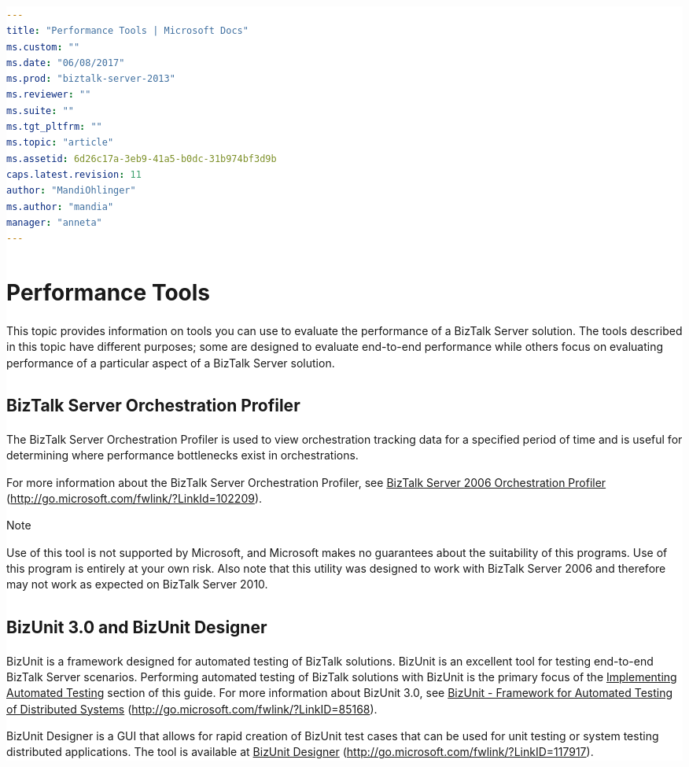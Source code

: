 ```yaml
---
title: "Performance Tools | Microsoft Docs"
ms.custom: ""
ms.date: "06/08/2017"
ms.prod: "biztalk-server-2013"
ms.reviewer: ""
ms.suite: ""
ms.tgt_pltfrm: ""
ms.topic: "article"
ms.assetid: 6d26c17a-3eb9-41a5-b0dc-31b974bf3d9b
caps.latest.revision: 11
author: "MandiOhlinger"
ms.author: "mandia"
manager: "anneta"
---
```

# Performance Tools
This topic provides information on tools you can use to evaluate the performance of a BizTalk Server solution. The tools described in this topic have different purposes; some are designed to evaluate end-to-end performance while others focus on evaluating performance of a particular aspect of a BizTalk Server solution.  
  
## BizTalk Server Orchestration Profiler  
 The BizTalk Server Orchestration Profiler is used to view orchestration tracking data for a specified period of time and is useful for determining where performance bottlenecks exist in orchestrations.  
  
 For more information about the BizTalk Server Orchestration Profiler, see [BizTalk Server 2006 Orchestration Profiler](http://go.microsoft.com/fwlink/?LinkId=102209) (http://go.microsoft.com/fwlink/?LinkId=102209).  
  
> [!NOTE]  
>  Use of this tool is not supported by Microsoft, and Microsoft makes no guarantees about the suitability of this programs. Use of this program is entirely at your own risk. Also note that this utility was designed to work with BizTalk Server 2006 and therefore may not work as expected on BizTalk Server 2010.  
  
## BizUnit 3.0 and BizUnit Designer  
 BizUnit is a framework designed for automated testing of BizTalk solutions. BizUnit is an excellent tool for testing end-to-end BizTalk Server scenarios. Performing automated testing of BizTalk solutions with BizUnit is the primary focus of the [Implementing Automated Testing](../technical-guides/implementing-automated-testing.md) section of this guide. For more information about BizUnit 3.0, see [BizUnit - Framework for Automated Testing of Distributed Systems](http://go.microsoft.com/fwlink/?LinkID=85168) (http://go.microsoft.com/fwlink/?LinkID=85168).  
  
 BizUnit Designer is a GUI that allows for rapid creation of BizUnit test cases that can be used for unit testing or system testing distributed applications. The tool is available at [BizUnit Designer](http://go.microsoft.com/fwlink/?LinkID=117917) (http://go.microsoft.com/fwlink/?LinkID=117917).  
  